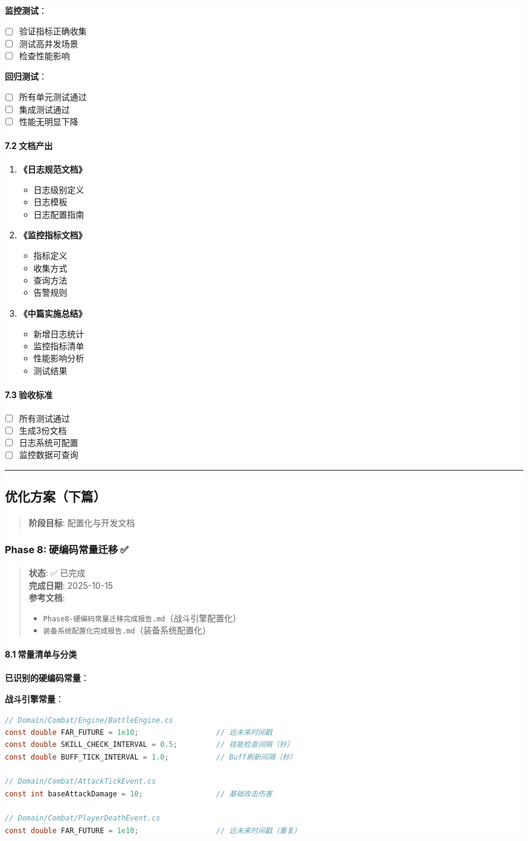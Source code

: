 **监控测试**：
- [ ] 验证指标正确收集
- [ ] 测试高并发场景
- [ ] 检查性能影响

**回归测试**：
- [ ] 所有单元测试通过
- [ ] 集成测试通过
- [ ] 性能无明显下降

#### 7.2 文档产出

1. **《日志规范文档》**
   - 日志级别定义
   - 日志模板
   - 日志配置指南

2. **《监控指标文档》**
   - 指标定义
   - 收集方式
   - 查询方法
   - 告警规则

3. **《中篇实施总结》**
   - 新增日志统计
   - 监控指标清单
   - 性能影响分析
   - 测试结果

#### 7.3 验收标准

- [ ] 所有测试通过
- [ ] 生成3份文档
- [ ] 日志系统可配置
- [ ] 监控数据可查询

---

## 优化方案（下篇）

> **阶段目标**: 配置化与开发文档

### Phase 8: 硬编码常量迁移 ✅

> **状态**: ✅ 已完成  
> **完成日期**: 2025-10-15  
> **参考文档**: 
> - `Phase8-硬编码常量迁移完成报告.md`（战斗引擎配置化）
> - `装备系统配置化完成报告.md`（装备系统配置化）

#### 8.1 常量清单与分类

**已识别的硬编码常量**：

**战斗引擎常量**：
```csharp
// Domain/Combat/Engine/BattleEngine.cs
const double FAR_FUTURE = 1e10;                  // 远未来时间戳
const double SKILL_CHECK_INTERVAL = 0.5;         // 技能检查间隔（秒）
const double BUFF_TICK_INTERVAL = 1.0;           // Buff刷新间隔（秒）

// Domain/Combat/AttackTickEvent.cs
const int baseAttackDamage = 10;                 // 基础攻击伤害

// Domain/Combat/PlayerDeathEvent.cs
const double FAR_FUTURE = 1e10;                  // 远未来时间戳（重复）
```
